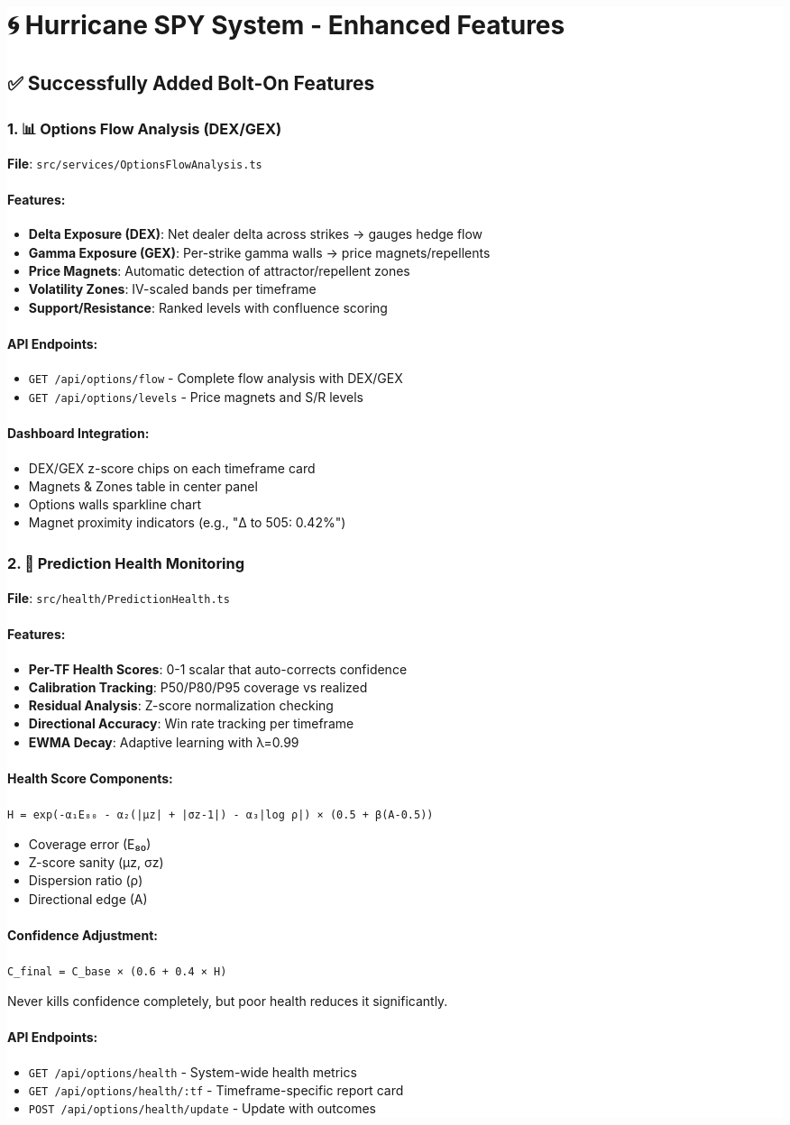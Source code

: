 # 🌀 Hurricane SPY System - Enhanced Features

## ✅ Successfully Added Bolt-On Features

### 1. 📊 **Options Flow Analysis (DEX/GEX)**
**File**: `src/services/OptionsFlowAnalysis.ts`

#### Features:
- **Delta Exposure (DEX)**: Net dealer delta across strikes → gauges hedge flow
- **Gamma Exposure (GEX)**: Per-strike gamma walls → price magnets/repellents
- **Price Magnets**: Automatic detection of attractor/repellent zones
- **Volatility Zones**: IV-scaled bands per timeframe
- **Support/Resistance**: Ranked levels with confluence scoring

#### API Endpoints:
- `GET /api/options/flow` - Complete flow analysis with DEX/GEX
- `GET /api/options/levels` - Price magnets and S/R levels

#### Dashboard Integration:
- DEX/GEX z-score chips on each timeframe card
- Magnets & Zones table in center panel
- Options walls sparkline chart
- Magnet proximity indicators (e.g., "Δ to 505: 0.42%")

### 2. 🏥 **Prediction Health Monitoring**
**File**: `src/health/PredictionHealth.ts`

#### Features:
- **Per-TF Health Scores**: 0-1 scalar that auto-corrects confidence
- **Calibration Tracking**: P50/P80/P95 coverage vs realized
- **Residual Analysis**: Z-score normalization checking
- **Directional Accuracy**: Win rate tracking per timeframe
- **EWMA Decay**: Adaptive learning with λ=0.99

#### Health Score Components:
```
H = exp(-α₁E₈₀ - α₂(|μz| + |σz-1|) - α₃|log ρ|) × (0.5 + β(A-0.5))
```
- Coverage error (E₈₀)
- Z-score sanity (μz, σz)
- Dispersion ratio (ρ)
- Directional edge (A)

#### Confidence Adjustment:
```
C_final = C_base × (0.6 + 0.4 × H)
```
Never kills confidence completely, but poor health reduces it significantly.

#### API Endpoints:
- `GET /api/options/health` - System-wide health metrics
- `GET /api/options/health/:tf` - Timeframe-specific report card
- `POST /api/options/health/update` - Update with outcomes
